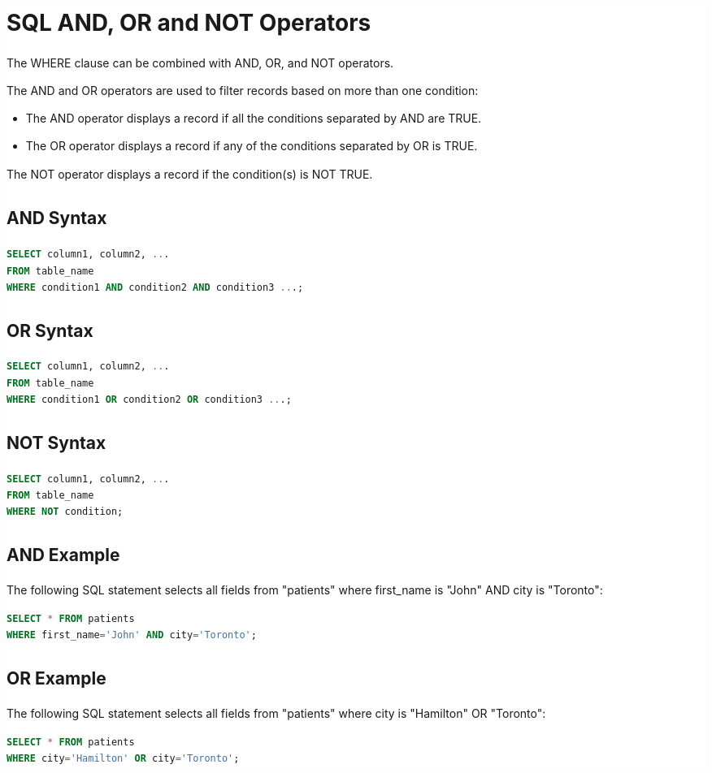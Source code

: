# SQL AND, OR and NOT Operators

The WHERE clause can be combined with AND, OR, and NOT operators.

The AND and OR operators are used to filter records based on more than one condition:

- The AND operator displays a record if all the conditions separated by AND are TRUE.

- The OR operator displays a record if any of the conditions separated by OR is TRUE.

The NOT operator displays a record if the condition(s) is NOT TRUE.

## AND Syntax

```sql
SELECT column1, column2, ...
FROM table_name
WHERE condition1 AND condition2 AND condition3 ...;
```

## OR Syntax

```sql
SELECT column1, column2, ...
FROM table_name
WHERE condition1 OR condition2 OR condition3 ...;
```

## NOT Syntax

```sql
SELECT column1, column2, ...
FROM table_name
WHERE NOT condition;
```

## AND Example

The following SQL statement selects all fields from "patients" where first_name is "John" AND city is "Toronto":

```sql
SELECT * FROM patients
WHERE first_name='John' AND city='Toronto';
```

## OR Example

The following SQL statement selects all fields from "patients" where city is "Hamilton" OR "Toronto":

```sql
SELECT * FROM patients
WHERE city='Hamilton' OR city='Toronto';
```
